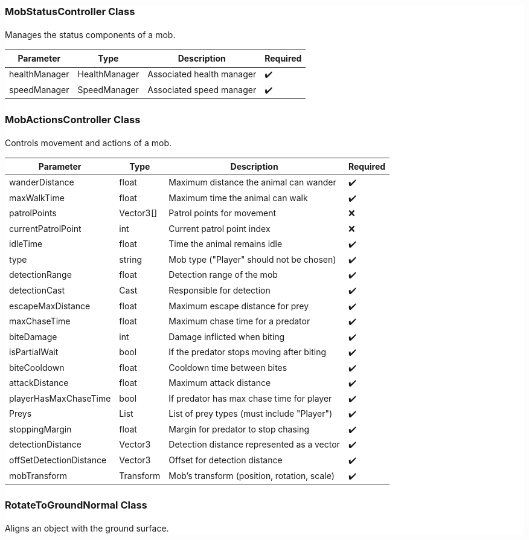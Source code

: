 ### MobStatusController Class
Manages the status components of a mob.

| Parameter | Type | Description | Required |
|-----------|------|-------------|----------|
| healthManager | HealthManager | Associated health manager | ✔️ |
| speedManager | SpeedManager | Associated speed manager | ✔️ |

### MobActionsController Class
Controls movement and actions of a mob.

| Parameter | Type | Description | Required |
|-----------|------|-------------|----------|
| wanderDistance | float | Maximum distance the animal can wander | ✔️ |
| maxWalkTime | float | Maximum time the animal can walk | ✔️ |
| patrolPoints | Vector3[] | Patrol points for movement | ❌ |
| currentPatrolPoint | int | Current patrol point index | ❌ |
| idleTime | float | Time the animal remains idle | ✔️ |
| type | string | Mob type ("Player" should not be chosen) | ✔️ |
| detectionRange | float | Detection range of the mob | ✔️ |
| detectionCast | Cast | Responsible for detection | ✔️ |
| escapeMaxDistance | float | Maximum escape distance for prey | ✔️ |
| maxChaseTime | float | Maximum chase time for a predator | ✔️ |
| biteDamage | int | Damage inflicted when biting | ✔️ |
| isPartialWait | bool | If the predator stops moving after biting | ✔️ |
| biteCooldown | float | Cooldown time between bites | ✔️ |
| attackDistance | float | Maximum attack distance | ✔️ |
| playerHasMaxChaseTime | bool | If predator has max chase time for player | ✔️ |
| Preys | List<string> | List of prey types (must include "Player") | ✔️ |
| stoppingMargin | float | Margin for predator to stop chasing | ✔️ |
| detectionDistance | Vector3 | Detection distance represented as a vector | ✔️ |
| offSetDetectionDistance | Vector3 | Offset for detection distance | ✔️ |
| mobTransform | Transform | Mob’s transform (position, rotation, scale) | ✔️ |


### RotateToGroundNormal Class
Aligns an object with the ground surface.
